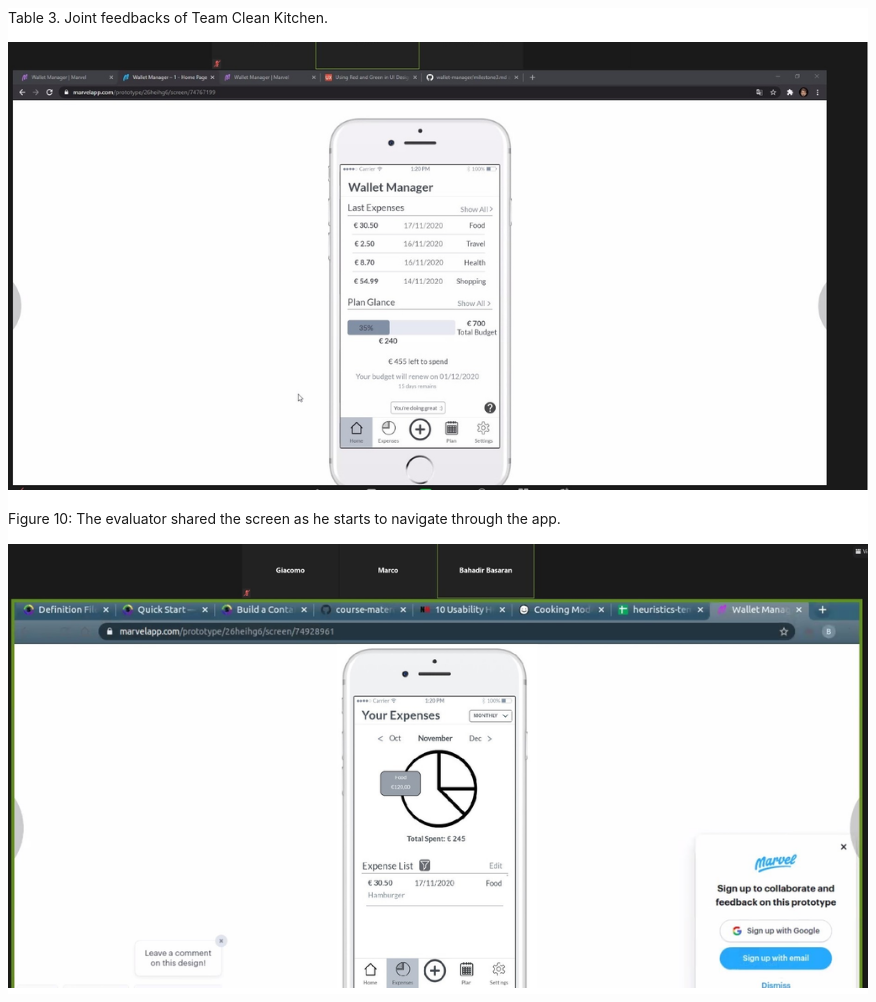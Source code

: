 Table 3. Joint feedbacks of Team Clean Kitchen.


![Figure 10: Observer 1.](Observer/Observer2.jpg)

Figure 10: The evaluator shared the screen as he starts to navigate through the app.

![Figure 11: Observer 2.](Observer/Observer1.jpg)
